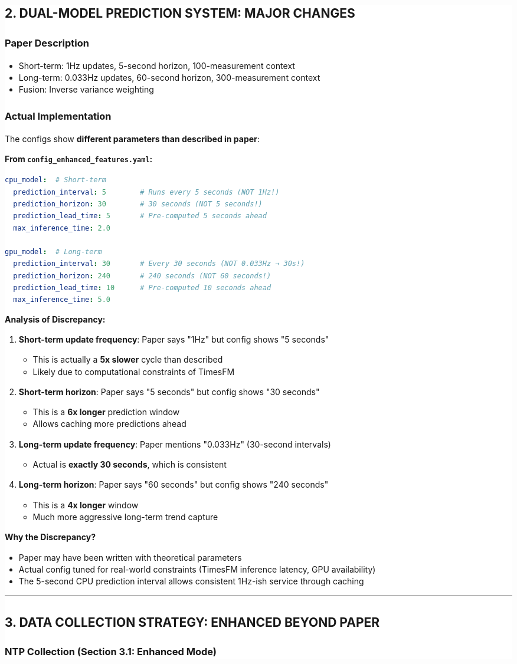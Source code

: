 
## 2. DUAL-MODEL PREDICTION SYSTEM: MAJOR CHANGES

### Paper Description
- Short-term: 1Hz updates, 5-second horizon, 100-measurement context
- Long-term: 0.033Hz updates, 60-second horizon, 300-measurement context
- Fusion: Inverse variance weighting

### Actual Implementation
The configs show **different parameters than described in paper**:

**From `config_enhanced_features.yaml`:**

```yaml
cpu_model:  # Short-term
  prediction_interval: 5        # Runs every 5 seconds (NOT 1Hz!)
  prediction_horizon: 30        # 30 seconds (NOT 5 seconds!)
  prediction_lead_time: 5       # Pre-computed 5 seconds ahead
  max_inference_time: 2.0

gpu_model:  # Long-term
  prediction_interval: 30       # Every 30 seconds (NOT 0.033Hz → 30s!)
  prediction_horizon: 240       # 240 seconds (NOT 60 seconds!)
  prediction_lead_time: 10      # Pre-computed 10 seconds ahead
  max_inference_time: 5.0
```

**Analysis of Discrepancy:**
1. **Short-term update frequency**: Paper says "1Hz" but config shows "5 seconds"
   - This is actually a **5x slower** cycle than described
   - Likely due to computational constraints of TimesFM
   
2. **Short-term horizon**: Paper says "5 seconds" but config shows "30 seconds"
   - This is a **6x longer** prediction window
   - Allows caching more predictions ahead

3. **Long-term update frequency**: Paper mentions "0.033Hz" (30-second intervals)
   - Actual is **exactly 30 seconds**, which is consistent
   
4. **Long-term horizon**: Paper says "60 seconds" but config shows "240 seconds"
   - This is a **4x longer** window
   - Much more aggressive long-term trend capture

**Why the Discrepancy?**
- Paper may have been written with theoretical parameters
- Actual config tuned for real-world constraints (TimesFM inference latency, GPU availability)
- The 5-second CPU prediction interval allows consistent 1Hz-ish service through caching

---

## 3. DATA COLLECTION STRATEGY: ENHANCED BEYOND PAPER

### NTP Collection (Section 3.1: Enhanced Mode)

